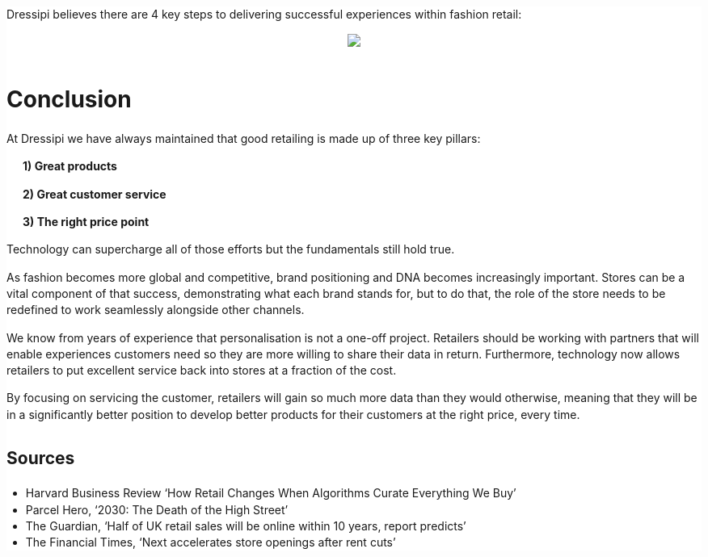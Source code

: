 Dressipi believes there are 4 key steps to delivering successful experiences within fashion retail:

<p style="text-align:center"><img style="margin-left: 0px" src ="/uploads/conclusionpip.PNG"/></p>


# Conclusion

At Dressipi we have always maintained that good retailing is made up of three key pillars: 

<p style="padding-left: 20px; font-weight: bold;"> 1) Great products</p>
<p style="padding-left: 20px; font-weight: bold;"> 2) Great customer service</p>
<p style="padding-left: 20px; font-weight: bold;"> 3) The right price point</p>

Technology can supercharge all of those efforts but the fundamentals still hold true.  

As fashion becomes more global and competitive, brand positioning and DNA becomes increasingly important. Stores can be a vital component of that success, demonstrating what each brand stands for, but to do that, the role of the store needs to be redefined to work seamlessly alongside other channels.

We know from years of experience that personalisation is not a one-off project. Retailers should be working with partners that will enable experiences customers need so they are more willing to share their data in return. Furthermore, technology now allows retailers to put excellent service back into stores at a fraction of the cost. 

By focusing on servicing the customer, retailers will gain so much more data than they would otherwise, meaning that they will be in a significantly better position to develop better products for their customers at the right price, every time.

## Sources

> 

* Harvard Business Review ‘How Retail Changes When Algorithms Curate Everything We Buy’
* Parcel Hero, ‘2030: The Death of the High Street’
* The Guardian, ‘Half of UK retail sales will be online within 10 years, report predicts’
* The Financial Times, ‘Next accelerates store openings after rent cuts’



